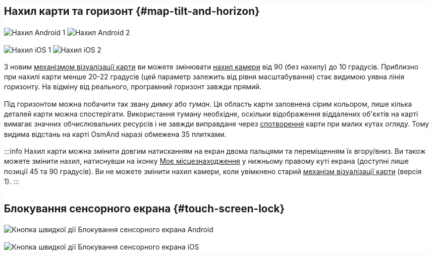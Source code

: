 
## Нахил карти та горизонт {#map-tilt-and-horizon}

<Tabs groupId="operating-systems" queryString="current-os">

<TabItem value="android" label="Android">

![Нахил Android 1](@site/static/img/map/tilt_horizon_andr_1.png) ![Нахил Android 2](@site/static/img/map/tilt_horizon_andr_2.png)

</TabItem>

<TabItem value="ios" label="iOS">

![Нахил iOS 1](@site/static/img/map/tilt_horizon_ios_1.png) ![Нахил iOS 2](@site/static/img/map/tilt_horizon_ios_2.png)
</TabItem>

</Tabs>

З новим [механізмом візуалізації карти](../personal/global-settings.md#map-rendering-engine) ви можете змінювати [нахил камери](../plugins/development.md#camera-tilt) від 90 (без нахилу) до 10 градусів. Приблизно при нахилі карти менше 20-22 градусів (цей параметр залежить від рівня масштабування) стає видимою уявна лінія горизонту. На відміну від реального, програмний горизонт завжди прямий.

Під горизонтом можна побачити так звану *димку* або *туман*. Ця область карти заповнена сірим кольором, лише кілька деталей карти можна спостерігати.
Використання туману необхідне, оскільки відображення віддалених об'єктів на карті вимагає значних обчислювальних ресурсів і не завжди виправдане через [спотворення](../plugins/development.md#comparison-with-a-satellite-imagery) карти при малих кутах огляду. Тому видима відстань на карті OsmAnd наразі обмежена 35 плитками.

:::info
Нахил карти можна змінити довгим натисканням на екран двома пальцями та переміщенням їх вгору/вниз. Ви також можете змінити нахил, натиснувши на іконку [Моє місцезнаходження](#my-location-and-zoom) у нижньому правому куті екрана (доступні лише позиції 45 та 90 градусів).
Ви не можете змінити нахил камери, коли увімкнено старий [механізм візуалізації карти](../personal/global-settings.md#map-rendering-engine) (версія 1).
:::


## Блокування сенсорного екрана {#touch-screen-lock}

<Tabs groupId="operating-systems" queryString="current-os">

<TabItem value="android" label="Android">

![Кнопка швидкої дії Блокування сенсорного екрана Android](@site/static/img/widgets/qa_touch_lock_andr.png)

</TabItem>

<TabItem value="ios" label="iOS">

![Кнопка швидкої дії Блокування сенсорного екрана iOS](@site/static/img/widgets/qa_touch_lock_ios.png)

</TabItem>

</Tabs>
